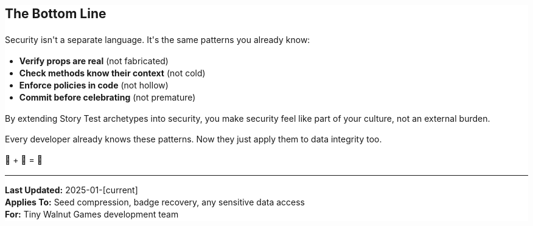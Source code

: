 
## The Bottom Line

Security isn't a separate language. It's the same patterns you already know:
- **Verify props are real** (not fabricated)
- **Check methods know their context** (not cold)
- **Enforce policies in code** (not hollow)
- **Commit before celebrating** (not premature)

By extending Story Test archetypes into security, you make security feel like part of your culture, not an external burden.

Every developer already knows these patterns. Now they just apply them to data integrity too.

🔐 + 📜 = 💪

---

**Last Updated:** 2025-01-[current]  
**Applies To:** Seed compression, badge recovery, any sensitive data access  
**For:** Tiny Walnut Games development team